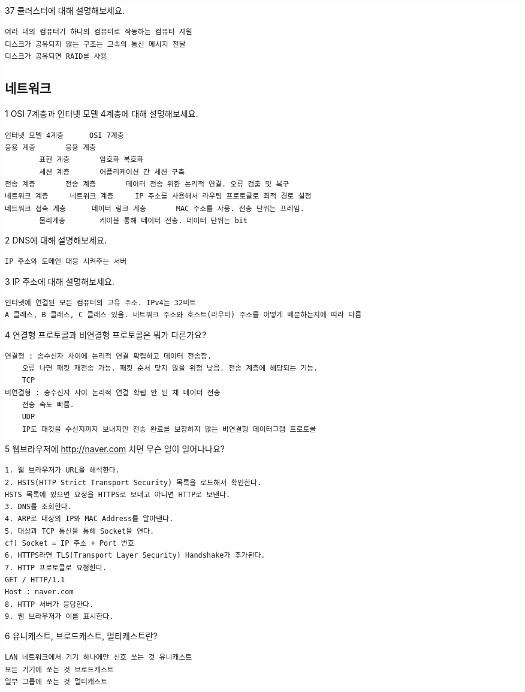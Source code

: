 37	클러스터에 대해 설명해보세요.

	여러 대의 컴퓨터가 하나의 컴퓨터로 작동하는 컴퓨터 자원													
	디스크가 공유되지 않는 구조는 고속의 통신 메시지 전달													
	디스크가 공유되면 RAID를 사용
  
## 네트워크
1	OSI 7계층과 인터넷 모델 4계층에 대해 설명해보세요.

	인터넷 모델 4계층		OSI 7계층							
	응용 계층		응용 계층							
			표현 계층		암호화 복호화					
			세션 계층		어플리케이션 간 세션 구축					
	전송 계층		전송 계층		데이터 전송 위한 논리적 연결. 오류 검출 및 복구					
	네트워크 계층		네트워크 계층		IP 주소를 사용해서 라우팅 프로토콜로 최적 경로 설정					
	네트워크 접속 계층		데이터 링크 계층		MAC 주소를 사용. 전송 단위는 프레임.					
			물리계층		케이블 통해 데이터 전송. 데이터 단위는 bit					
										
2	DNS에 대해 설명해보세요.

	IP 주소와 도메인 대응 시켜주는 서버									
										
3	IP 주소에 대해 설명해보세요.

	인터넷에 연결된 모든 컴퓨터의 고유 주소. IPv4는 32비트									
	A 클래스, B 클래스, C 클래스 있음. 네트워크 주소와 호스트(라우터) 주소를 어떻게 배분하는지에 따라 다름									
										
4	연결형 프로토콜과 비연결형 프로토콜은 뭐가 다른가요?

	연결형 : 송수신자 사이에 논리적 연결 확립하고 데이터 전송함.									
		오류 나면 패킷 재전송 가능. 패킷 순서 맞지 않을 위험 낮음. 전송 계층에 해당되는 기능.								
		TCP								
	비연결형 : 송수신자 사이 논리적 연결 확립 안 된 채 데이터 전송									
		전송 속도 빠름.								
		UDP								
		IP도 패킷을 수신지까지 보내지만 전송 완료를 보장하지 않는 비연결형 데이터그램 프로토콜								
										
5	웹브라우저에 http://naver.com 치면 무슨 일이 일어나나요?
			
	1. 웹 브라우저가 URL을 해석한다.									
	2. HSTS(HTTP Strict Transport Security) 목록을 로드해서 확인한다.									
	HSTS 목록에 있으면 요청을 HTTPS로 보내고 아니면 HTTP로 보낸다.									
	3. DNS를 조회한다.									
	4. ARP로 대상의 IP와 MAC Address를 알아낸다.									
	5. 대상과 TCP 통신을 통해 Socket을 연다.									
	cf) Socket = IP 주소 + Port 번호									
	6. HTTPS라면 TLS(Transport Layer Security) Handshake가 추가된다.									
	7. HTTP 프로토콜로 요청한다.									
	GET / HTTP/1.1									
	Host : naver.com									
	8. HTTP 서버가 응답한다.									
	9. 웹 브라우저가 이를 표시한다.									
										
6	유니캐스트, 브로드캐스트, 멀티캐스트란?

	LAN 네트워크에서 기기 하나에만 신호 쏘는 것 유니캐스트									
	모든 기기에 쏘는 것 브로드캐스트									
	일부 그룹에 쏘는 것 멀티캐스트									
										